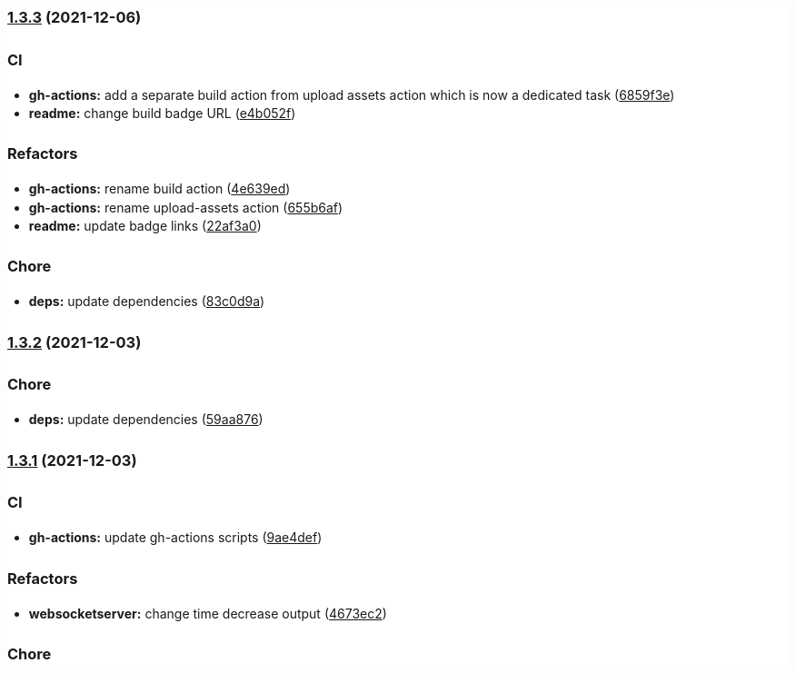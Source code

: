 ### [1.3.3](https://github.com/FlorentinTh/ws-cli/compare/v1.3.2...v1.3.3) (2021-12-06)


### CI

* **gh-actions:** add a separate build action from upload assets action which is now a dedicated task ([6859f3e](https://github.com/FlorentinTh/ws-cli/commit/6859f3e5d2cc24520dfd5ce6854e3d9619e72368))
* **readme:** change build badge URL ([e4b052f](https://github.com/FlorentinTh/ws-cli/commit/e4b052f44d9af01bb96602f06a11196fbbee4dc3))


### Refactors

* **gh-actions:** rename build action ([4e639ed](https://github.com/FlorentinTh/ws-cli/commit/4e639eddf3d9aa0e1110db92a8173aed956b96f8))
* **gh-actions:** rename upload-assets action ([655b6af](https://github.com/FlorentinTh/ws-cli/commit/655b6af4d6758f05a65da31e0f2a9016927a21e3))
* **readme:** update badge links ([22af3a0](https://github.com/FlorentinTh/ws-cli/commit/22af3a0ace1f70ac87a3b0696f55e1ec68e31987))


### Chore

* **deps:** update dependencies ([83c0d9a](https://github.com/FlorentinTh/ws-cli/commit/83c0d9a7c26bfbb441dc3edede63dce4008cc63f))

### [1.3.2](https://github.com/FlorentinTh/ws-cli/compare/v1.3.1...v1.3.2) (2021-12-03)


### Chore

* **deps:** update dependencies ([59aa876](https://github.com/FlorentinTh/ws-cli/commit/59aa87677c646b23632f44419119f83b5526a5a3))

### [1.3.1](https://github.com/FlorentinTh/ws-cli/compare/v1.3.0...v1.3.1) (2021-12-03)


### CI

* **gh-actions:** update gh-actions scripts ([9ae4def](https://github.com/FlorentinTh/ws-cli/commit/9ae4def35fa3752340b241e74512148cd8ec82bc))


### Refactors

* **websocketserver:** change time decrease output ([4673ec2](https://github.com/FlorentinTh/ws-cli/commit/4673ec2b30dac675a2c6d1685ca6946c9e9877cb))


### Chore
